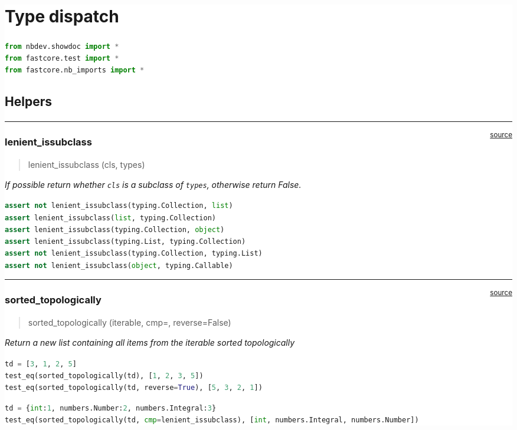 # Type dispatch




``` python
from nbdev.showdoc import *
from fastcore.test import *
from fastcore.nb_imports import *
```

## Helpers

------------------------------------------------------------------------

<a
href="https://github.com/fastai/fastcore/blob/master/fastcore/dispatch.py#L18"
target="_blank" style="float:right; font-size:smaller">source</a>

### lenient_issubclass

>  lenient_issubclass (cls, types)

*If possible return whether `cls` is a subclass of `types`, otherwise
return False.*

``` python
assert not lenient_issubclass(typing.Collection, list)
assert lenient_issubclass(list, typing.Collection)
assert lenient_issubclass(typing.Collection, object)
assert lenient_issubclass(typing.List, typing.Collection)
assert not lenient_issubclass(typing.Collection, typing.List)
assert not lenient_issubclass(object, typing.Callable)
```

------------------------------------------------------------------------

<a
href="https://github.com/fastai/fastcore/blob/master/fastcore/dispatch.py#L25"
target="_blank" style="float:right; font-size:smaller">source</a>

### sorted_topologically

>  sorted_topologically (iterable, cmp=<built-in function lt>,
>                            reverse=False)

*Return a new list containing all items from the iterable sorted
topologically*

``` python
td = [3, 1, 2, 5]
test_eq(sorted_topologically(td), [1, 2, 3, 5])
test_eq(sorted_topologically(td, reverse=True), [5, 3, 2, 1])
```

``` python
td = {int:1, numbers.Number:2, numbers.Integral:3}
test_eq(sorted_topologically(td, cmp=lenient_issubclass), [int, numbers.Integral, numbers.Number])
```
